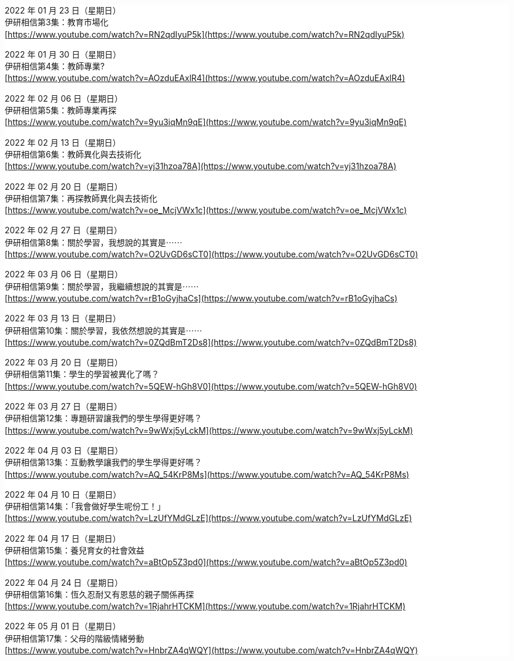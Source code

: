 2022 年 01 月 23 日（星期日）  
伊研相信第3集：教育市場化  
[https://www.youtube.com/watch?v=RN2qdIyuP5k](https://www.youtube.com/watch?v=RN2qdIyuP5k)

2022 年 01 月 30 日（星期日）  
伊研相信第4集：教師專業?  
[https://www.youtube.com/watch?v=AOzduEAxlR4](https://www.youtube.com/watch?v=AOzduEAxlR4)

2022 年 02 月 06 日（星期日）  
伊研相信第5集：教師專業再探  
[https://www.youtube.com/watch?v=9yu3iqMn9qE](https://www.youtube.com/watch?v=9yu3iqMn9qE)

2022 年 02 月 13 日（星期日）  
伊研相信第6集：教師異化與去技術化  
[https://www.youtube.com/watch?v=yj31hzoa78A](https://www.youtube.com/watch?v=yj31hzoa78A)

2022 年 02 月 20 日（星期日）  
伊研相信第7集：再探教師異化與去技術化  
[https://www.youtube.com/watch?v=oe_McjVWx1c](https://www.youtube.com/watch?v=oe_McjVWx1c)

2022 年 02 月 27 日（星期日）  
伊研相信第8集：關於學習，我想說的其實是⋯⋯  
[https://www.youtube.com/watch?v=O2UvGD6sCT0](https://www.youtube.com/watch?v=O2UvGD6sCT0)

2022 年 03 月 06 日（星期日）  
伊研相信第9集：關於學習，我繼續想說的其實是⋯⋯  
[https://www.youtube.com/watch?v=rB1oGyjhaCs](https://www.youtube.com/watch?v=rB1oGyjhaCs)

2022 年 03 月 13 日（星期日）  
伊研相信第10集：關於學習，我依然想說的其實是⋯⋯  
[https://www.youtube.com/watch?v=0ZQdBmT2Ds8](https://www.youtube.com/watch?v=0ZQdBmT2Ds8)

2022 年 03 月 20 日（星期日）  
伊研相信第11集：學生的學習被異化了嗎？  
[https://www.youtube.com/watch?v=5QEW-hGh8V0](https://www.youtube.com/watch?v=5QEW-hGh8V0)

2022 年 03 月 27 日（星期日）  
伊研相信第12集：專題研習讓我們的學生學得更好嗎？  
[https://www.youtube.com/watch?v=9wWxj5yLckM](https://www.youtube.com/watch?v=9wWxj5yLckM)

2022 年 04 月 03 日（星期日）  
伊研相信第13集：互動教學讓我們的學生學得更好嗎？  
[https://www.youtube.com/watch?v=AQ_54KrP8Ms](https://www.youtube.com/watch?v=AQ_54KrP8Ms)

2022 年 04 月 10 日（星期日）  
伊研相信第14集：「我會做好學生呢份工！」  
[https://www.youtube.com/watch?v=LzUfYMdGLzE](https://www.youtube.com/watch?v=LzUfYMdGLzE)

2022 年 04 月 17 日（星期日）  
伊研相信第15集：養兒育女的社會效益  
[https://www.youtube.com/watch?v=aBtOp5Z3pd0](https://www.youtube.com/watch?v=aBtOp5Z3pd0)

2022 年 04 月 24 日（星期日）  
伊研相信第16集：恆久忍耐又有恩慈的親子關係再探  
[https://www.youtube.com/watch?v=1RjahrHTCKM](https://www.youtube.com/watch?v=1RjahrHTCKM)

2022 年 05 月 01 日（星期日）  
伊研相信第17集：父母的階級情緒勞動  
[https://www.youtube.com/watch?v=HnbrZA4qWQY](https://www.youtube.com/watch?v=HnbrZA4qWQY)
